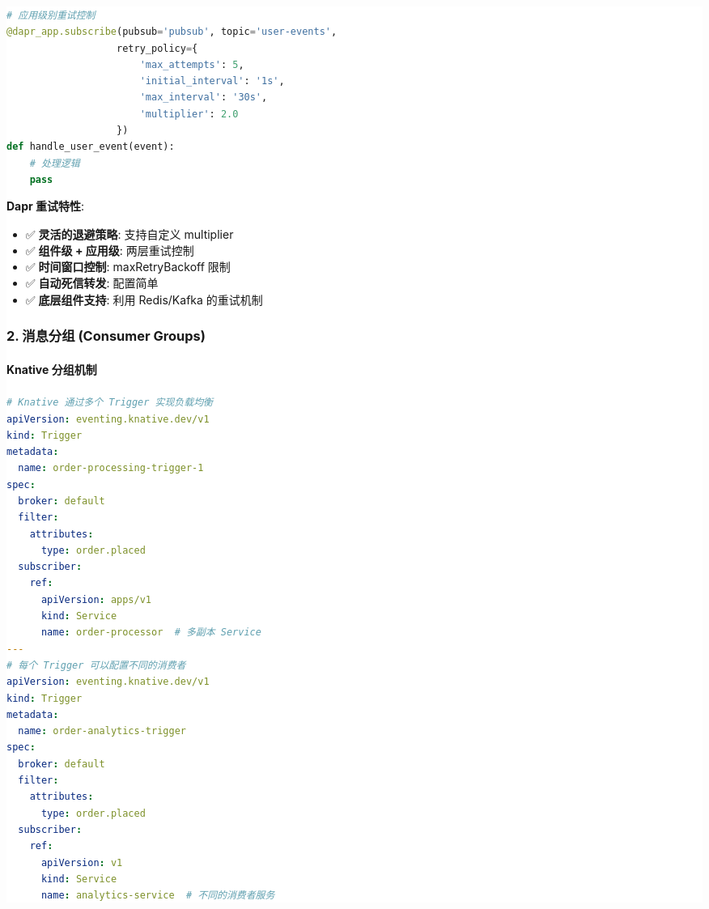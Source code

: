 ```python
# 应用级别重试控制
@dapr_app.subscribe(pubsub='pubsub', topic='user-events', 
                   retry_policy={
                       'max_attempts': 5,
                       'initial_interval': '1s',
                       'max_interval': '30s',
                       'multiplier': 2.0
                   })
def handle_user_event(event):
    # 处理逻辑
    pass
```

**Dapr 重试特性**:
- ✅ **灵活的退避策略**: 支持自定义 multiplier
- ✅ **组件级 + 应用级**: 两层重试控制
- ✅ **时间窗口控制**: maxRetryBackoff 限制
- ✅ **自动死信转发**: 配置简单
- ✅ **底层组件支持**: 利用 Redis/Kafka 的重试机制

### 2. 消息分组 (Consumer Groups)

#### Knative 分组机制

```yaml
# Knative 通过多个 Trigger 实现负载均衡
apiVersion: eventing.knative.dev/v1
kind: Trigger
metadata:
  name: order-processing-trigger-1
spec:
  broker: default
  filter:
    attributes:
      type: order.placed
  subscriber:
    ref:
      apiVersion: apps/v1
      kind: Service
      name: order-processor  # 多副本 Service
---
# 每个 Trigger 可以配置不同的消费者
apiVersion: eventing.knative.dev/v1  
kind: Trigger
metadata:
  name: order-analytics-trigger
spec:
  broker: default
  filter:
    attributes:
      type: order.placed
  subscriber:
    ref:
      apiVersion: v1
      kind: Service
      name: analytics-service  # 不同的消费者服务
```
